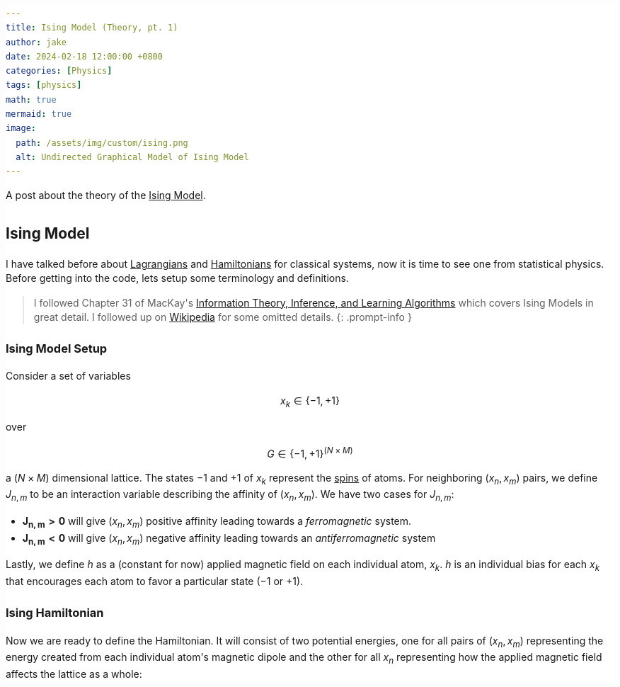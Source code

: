 ```yaml
---
title: Ising Model (Theory, pt. 1)
author: jake
date: 2024-02-18 12:00:00 +0800
categories: [Physics]
tags: [physics]
math: true
mermaid: true
image:
  path: /assets/img/custom/ising.png
  alt: Undirected Graphical Model of Ising Model
---
```

A post about the theory of the [Ising Model](https://en.wikipedia.org/wiki/Ising_model).

## Ising Model
I have talked before about [Lagrangians](https://jakee417.github.io/posts/least-action-least-squares/) and [Hamiltonians](https://jakee417.github.io/posts/hamiltonian-mechanics/) for classical systems, now it is time to see one from statistical physics. Before getting into the code, lets setup some terminology and definitions. 

> I followed Chapter 31 of MacKay's [Information Theory, Inference, and Learning Algorithms](https://www.inference.org.uk/itprnn/book.pdf) which covers Ising Models in great detail. I followed up on [Wikipedia](https://en.wikipedia.org/wiki/Ising_model#) for some omitted details.
{: .prompt-info }

### Ising Model Setup
Consider a set of variables 

$$x_k \in \{ -1, +1 \}$$

 over 
 
 $$
 G \in \{ -1, +1 \}^{(N \times M)}
 $$
 
  a $(N \times M)$ dimensional lattice. The states $-1$ and $+1$ of $x_k$ represent the [spins](https://en.wikipedia.org/wiki/Spin_(physics)) of atoms. For neighboring $(x_n, x_m)$ pairs, we define $J_{n, m}$ to be an interaction variable describing the affinity of $(x_n, x_m)$. We have two cases for $J_{n, m}$:
- $\pmb{J_{n, m} > 0}$ will give $(x_n, x_m)$ positive affinity leading towards a *ferromagnetic* system. 
- $\pmb{J_{n, m} < 0}$ will give $(x_n, x_m)$ negative affinity leading towards an *antiferromagnetic* system

Lastly, we define $h$ as a (constant for now) applied magnetic field on each individual atom, $x_k$. $h$ is an individual bias for each $x_k$ that encourages each atom to favor a particular state ($-1$ or $+1$).

### Ising Hamiltonian
Now we are ready to define the Hamiltonian. It will consist of two potential energies, one for all pairs of $(x_n, x_m)$ representing the energy created from each individual atom's magnetic dipole and the other for all $x_n$ representing how the applied magnetic field affects the lattice as a whole:
